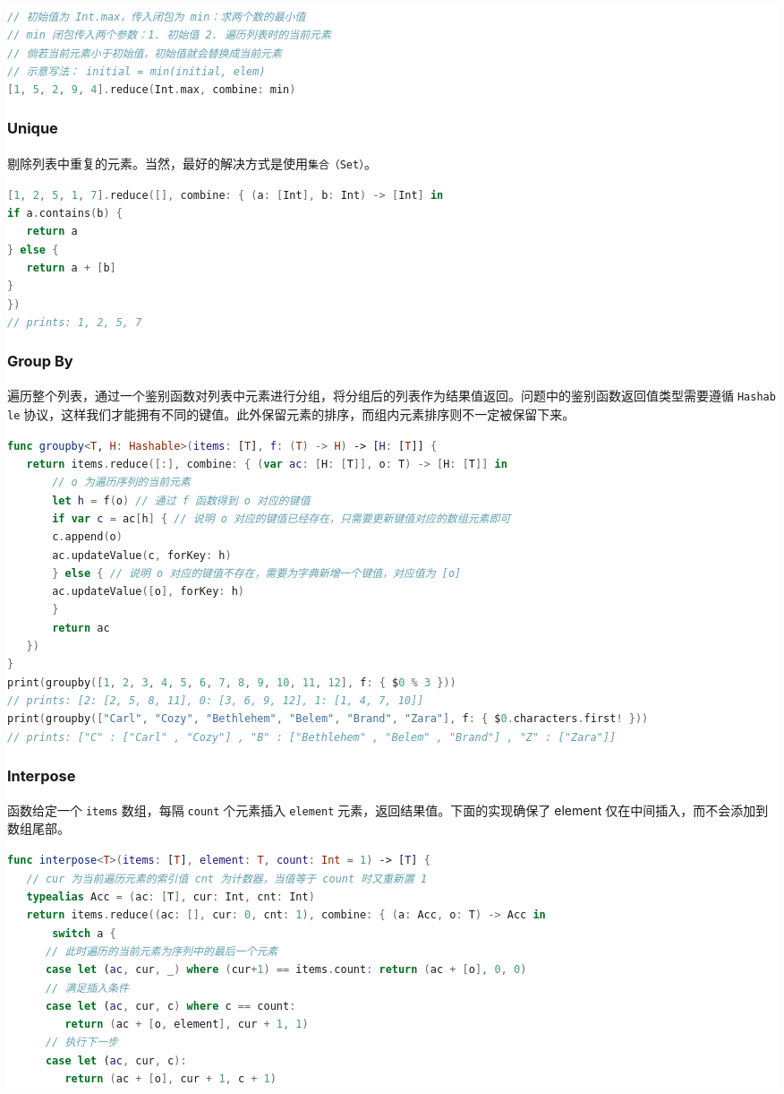 ```swift
// 初始值为 Int.max，传入闭包为 min：求两个数的最小值
// min 闭包传入两个参数：1. 初始值 2. 遍历列表时的当前元素
// 倘若当前元素小于初始值，初始值就会替换成当前元素
// 示意写法： initial = min(initial, elem)
[1, 5, 2, 9, 4].reduce(Int.max, combine: min)
```

### Unique

剔除列表中重复的元素。当然，最好的解决方式是使用`集合（Set）`。

```swift
[1, 2, 5, 1, 7].reduce([], combine: { (a: [Int], b: Int) -> [Int] in
if a.contains(b) {
   return a
} else {
   return a + [b]
}
})
// prints: 1, 2, 5, 7
```

### Group By

遍历整个列表，通过一个鉴别函数对列表中元素进行分组，将分组后的列表作为结果值返回。问题中的鉴别函数返回值类型需要遵循 `Hashable` 协议，这样我们才能拥有不同的键值。此外保留元素的排序，而组内元素排序则不一定被保留下来。

```swift
func groupby<T, H: Hashable>(items: [T], f: (T) -> H) -> [H: [T]] {
   return items.reduce([:], combine: { (var ac: [H: [T]], o: T) -> [H: [T]] in 
	   // o 为遍历序列的当前元素
       let h = f(o) // 通过 f 函数得到 o 对应的键值
       if var c = ac[h] { // 说明 o 对应的键值已经存在，只需要更新键值对应的数组元素即可
	   c.append(o)
	   ac.updateValue(c, forKey: h)
       } else { // 说明 o 对应的键值不存在，需要为字典新增一个键值，对应值为 [o]
	   ac.updateValue([o], forKey: h)
       }
       return ac
   })
}
print(groupby([1, 2, 3, 4, 5, 6, 7, 8, 9, 10, 11, 12], f: { $0 % 3 }))
// prints: [2: [2, 5, 8, 11], 0: [3, 6, 9, 12], 1: [1, 4, 7, 10]]
print(groupby(["Carl", "Cozy", "Bethlehem", "Belem", "Brand", "Zara"], f: { $0.characters.first! }))
// prints: ["C" : ["Carl" , "Cozy"] , "B" : ["Bethlehem" , "Belem" , "Brand"] , "Z" : ["Zara"]]
```

### Interpose

函数给定一个 `items` 数组，每隔 `count` 个元素插入 `element` 元素，返回结果值。下面的实现确保了 element 仅在中间插入，而不会添加到数组尾部。

```swift
func interpose<T>(items: [T], element: T, count: Int = 1) -> [T] {
   // cur 为当前遍历元素的索引值 cnt 为计数器，当值等于 count 时又重新置 1
   typealias Acc = (ac: [T], cur: Int, cnt: Int)
   return items.reduce((ac: [], cur: 0, cnt: 1), combine: { (a: Acc, o: T) -> Acc in 
       switch a {
	  // 此时遍历的当前元素为序列中的最后一个元素
	  case let (ac, cur, _) where (cur+1) == items.count: return (ac + [o], 0, 0)
	  // 满足插入条件
	  case let (ac, cur, c) where c == count:
	     return (ac + [o, element], cur + 1, 1)
	  // 执行下一步
	  case let (ac, cur, c):
	     return (ac + [o], cur + 1, c + 1)
```
